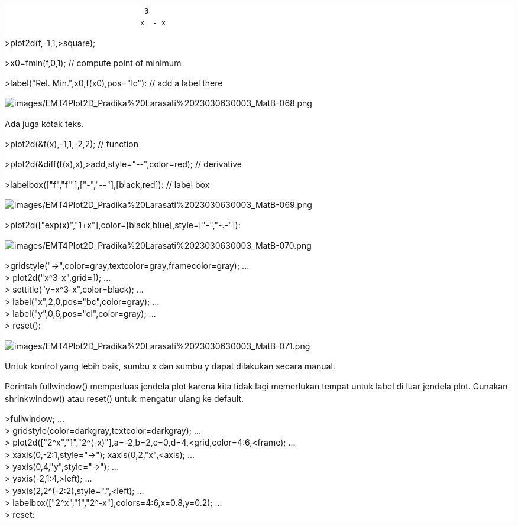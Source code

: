                                      3
                                    x  - x
    

\>plot2d(f,-1,1,\>square);

\>x0=fmin(f,0,1); // compute point of minimum

\>label("Rel. Min.",x0,f(x0),pos="lc"): // add a label there


![images/EMT4Plot2D_Pradika%20Larasati%2023030630003_MatB-068.png](images/EMT4Plot2D_Pradika%20Larasati%2023030630003_MatB-068.png)

Ada juga kotak teks.


\>plot2d(&f(x),-1,1,-2,2); // function

\>plot2d(&diff(f(x),x),\>add,style="--",color=red); // derivative

\>labelbox(["f","f'"],["-","--"],[black,red]): // label box


![images/EMT4Plot2D_Pradika%20Larasati%2023030630003_MatB-069.png](images/EMT4Plot2D_Pradika%20Larasati%2023030630003_MatB-069.png)

\>plot2d(["exp(x)","1+x"],color=[black,blue],style=["-","-.-"]):


![images/EMT4Plot2D_Pradika%20Larasati%2023030630003_MatB-070.png](images/EMT4Plot2D_Pradika%20Larasati%2023030630003_MatB-070.png)

\>gridstyle("-\>",color=gray,textcolor=gray,framecolor=gray);  ...  
\>    plot2d("x^3-x",grid=1);   ...  
\>    settitle("y=x^3-x",color=black); ...  
\>    label("x",2,0,pos="bc",color=gray);  ...  
\>    label("y",0,6,pos="cl",color=gray); ...  
\>    reset():


![images/EMT4Plot2D_Pradika%20Larasati%2023030630003_MatB-071.png](images/EMT4Plot2D_Pradika%20Larasati%2023030630003_MatB-071.png)

Untuk kontrol yang lebih baik, sumbu x dan sumbu y dapat dilakukan
secara manual.


Perintah fullwindow() memperluas jendela plot karena kita tidak lagi
memerlukan tempat untuk label di luar jendela plot. Gunakan
shrinkwindow() atau reset() untuk mengatur ulang ke default.


\>fullwindow; ...  
\>    gridstyle(color=darkgray,textcolor=darkgray); ...  
\>    plot2d(["2^x","1","2^(-x)"],a=-2,b=2,c=0,d=4,<grid,color=4:6,<frame); ...  
\>    xaxis(0,-2:1,style="-\>"); xaxis(0,2,"x",<axis); ...  
\>    yaxis(0,4,"y",style="-\>"); ...  
\>    yaxis(-2,1:4,\>left); ...  
\>    yaxis(2,2^(-2:2),style=".",<left); ...  
\>    labelbox(["2^x","1","2^-x"],colors=4:6,x=0.8,y=0.2); ...  
\>    reset:

